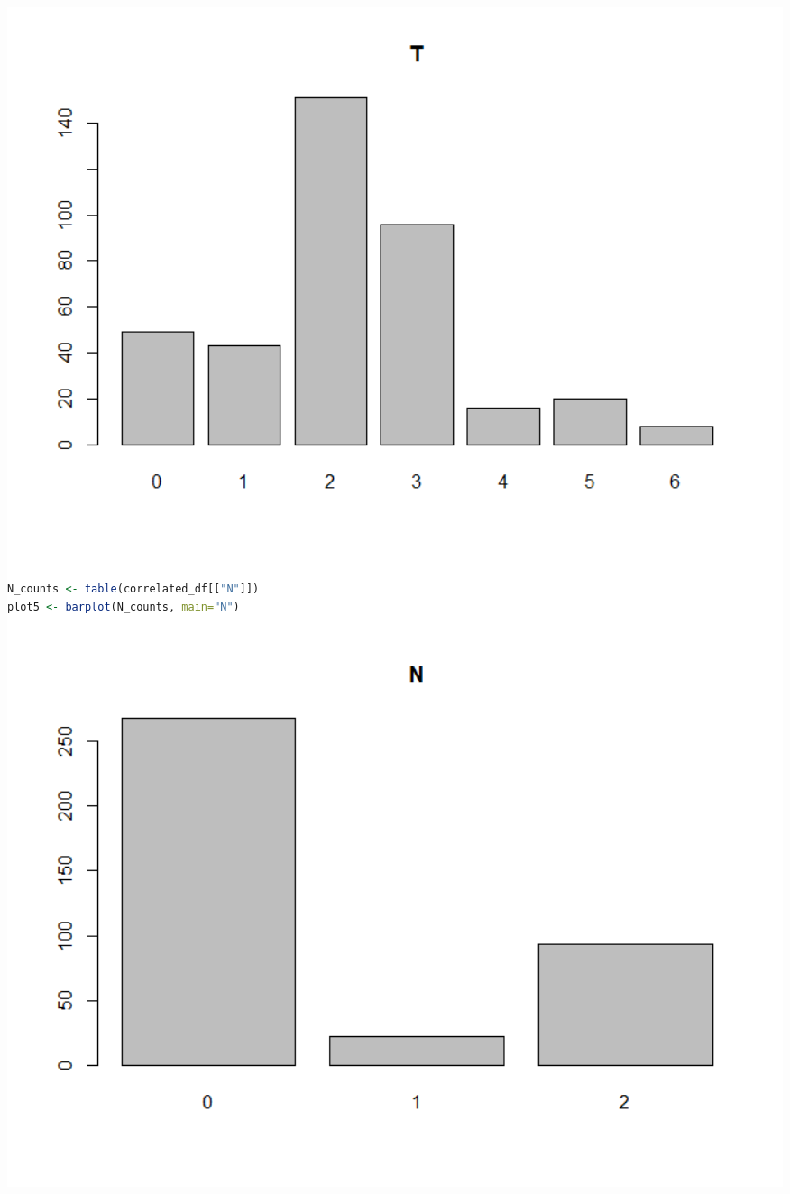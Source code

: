 <img src="main_files/figure-gfm/unnamed-chunk-7-1.png" width="100%" />

``` r
N_counts <- table(correlated_df[["N"]])
plot5 <- barplot(N_counts, main="N")
```

<img src="main_files/figure-gfm/unnamed-chunk-7-2.png" width="100%" />
